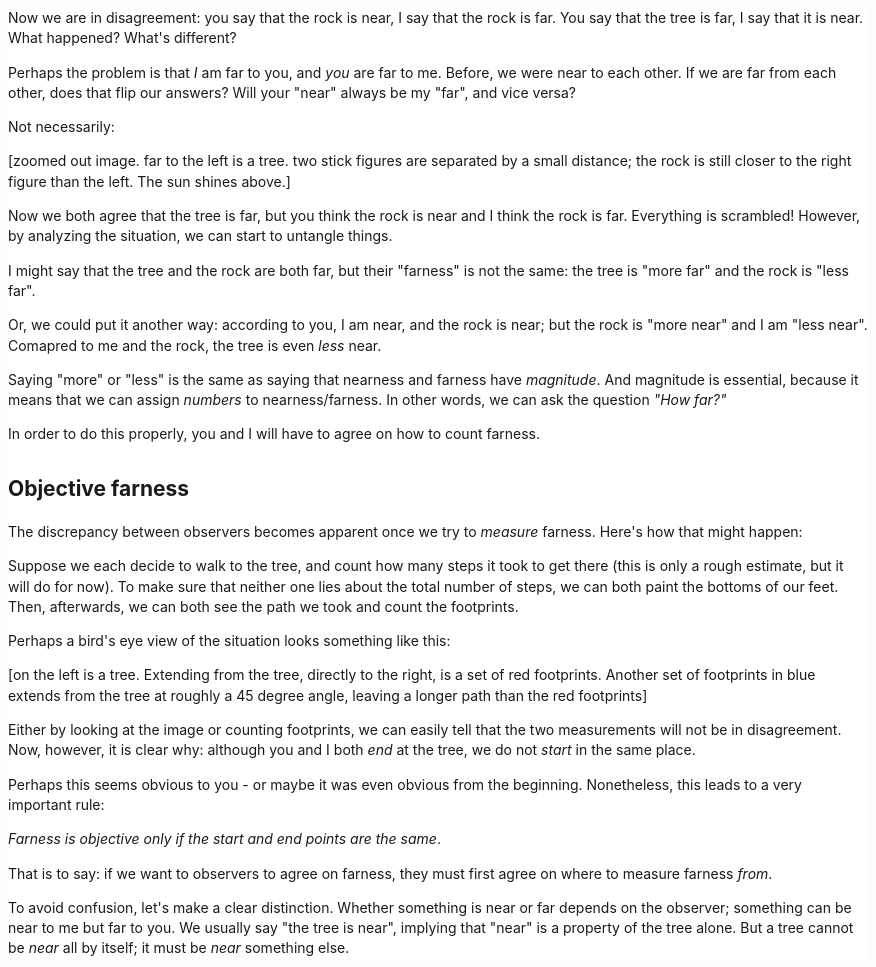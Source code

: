 Now we are in disagreement: you say that the rock is near, I say that the rock is far. You say that the tree is far, I say that it is near. What happened? What's different?

Perhaps the problem is that _I_ am far to you, and _you_ are far to me. Before, we were near to each other. If we are far from each other, does that flip our answers? Will your "near" always be my "far", and vice versa?

Not necessarily:

[zoomed out image. far to the left is a tree. two stick figures are separated by a small distance; the rock is still closer to the right figure than the left. The sun shines above.]

Now we both agree that the tree is far, but you think the rock is near and I think the rock is far. Everything is scrambled! However, by analyzing the situation, we can start to untangle things.

I might say that the tree and the rock are both far, but their "farness" is not the same: the tree is "more far" and the rock is "less far".

Or, we could put it another way: according to you, I am near, and the rock is near; but the rock is "more near" and I am "less near". Comapred to me and the rock, the tree is even _less_ near.

Saying "more" or "less" is the same as saying that nearness and farness have _magnitude_. And magnitude is essential, because it means that we can assign _numbers_ to nearness/farness. In other words, we can ask the question _"How far?"_

In order to do this properly, you and I will have to agree on how to count farness.

## Objective farness

The discrepancy between observers becomes apparent once we try to _measure_ farness.  Here's how that might happen:

Suppose we each decide to walk to the tree, and count how many steps it took to get there (this is only a rough estimate, but it will do for now). To make sure that neither one lies about the total number of steps, we can both paint the bottoms of our feet. Then, afterwards, we can both see the path we took and count the footprints.

Perhaps a bird's eye view of the situation looks something like this:

[on the left is a tree. Extending from the tree, directly to the right, is a set of red footprints. Another set of footprints in blue extends from the tree at roughly a 45 degree angle, leaving a longer path than the red footprints]

Either by looking at the image or counting footprints, we can easily tell that the two measurements will not be in disagreement. Now, however, it is clear why: although you and I both _end_ at the tree, we do not _start_ in the same place.

Perhaps this seems obvious to you - or maybe it was even obvious from the beginning. Nonetheless, this leads to a very important rule:

_Farness is objective only if the start and end points are the same_.

That is to say: if we want to observers to agree on farness, they must first agree on where to measure farness _from_.

To avoid confusion, let's make a clear distinction. Whether something is near or far depends on the observer; something can be near to me but far to you. We usually say "the tree is near", implying that "near" is a property of the tree alone. But a tree cannot be _near_ all by itself; it must be _near_ something else.
